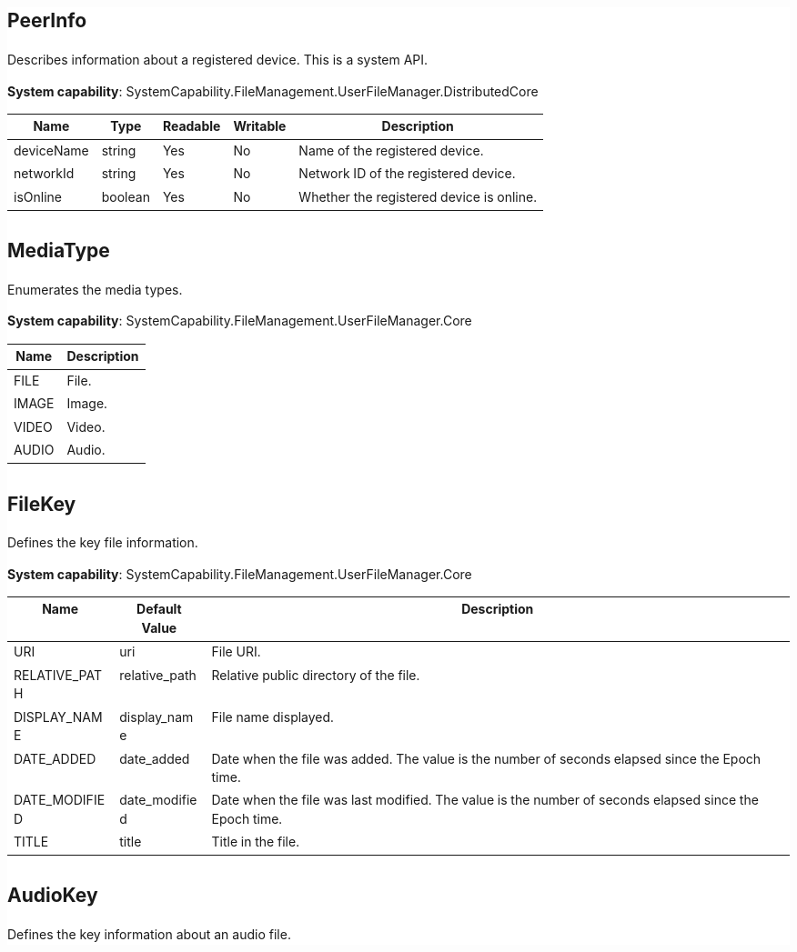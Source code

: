 ## PeerInfo

Describes information about a registered device.
This is a system API.

**System capability**: SystemCapability.FileManagement.UserFileManager.DistributedCore

| Name      | Type                      | Readable| Writable| Description            |
| ---------- | -------------------------- | ---- | ---- | ---------------- |
| deviceName | string                     | Yes  | No  | Name of the registered device.  |
| networkId  | string                     | Yes  | No  | Network ID of the registered device.|
| isOnline   | boolean                    | Yes  | No  | Whether the registered device is online.        |

## MediaType

Enumerates the media types.

**System capability**: SystemCapability.FileManagement.UserFileManager.Core

| Name |  Description|
| ----- |  ---- |
| FILE  |  File.|
| IMAGE |  Image.|
| VIDEO |  Video.|
| AUDIO |  Audio.|

## FileKey

Defines the key file information.

**System capability**: SystemCapability.FileManagement.UserFileManager.Core

| Name         | Default Value             | Description                                                      |
| ------------- | ------------------- | ---------------------------------------------------------- |
| URI            | uri                | File URI.                                                  |
| RELATIVE_PATH | relative_path       | Relative public directory of the file.                                          |
| DISPLAY_NAME  | display_name        | File name displayed.                                                  |
| DATE_ADDED    | date_added          | Date when the file was added. The value is the number of seconds elapsed since the Epoch time.            |
| DATE_MODIFIED | date_modified       | Date when the file was last modified. The value is the number of seconds elapsed since the Epoch time.            |
| TITLE         | title               | Title in the file.                                                  |

## AudioKey

Defines the key information about an audio file.
